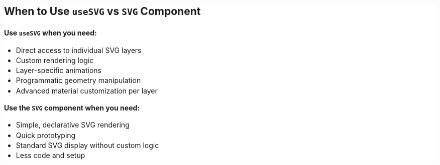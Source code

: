 ## When to Use `useSVG` vs `SVG` Component

**Use `useSVG` when you need:**
- Direct access to individual SVG layers
- Custom rendering logic
- Layer-specific animations
- Programmatic geometry manipulation
- Advanced material customization per layer

**Use the `SVG` component when you need:**
- Simple, declarative SVG rendering
- Quick prototyping
- Standard SVG display without custom logic
- Less code and setup
